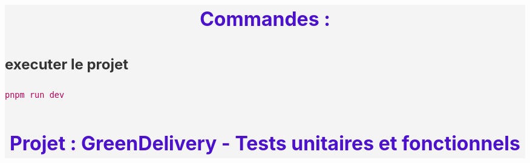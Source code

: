 # Commandes :

## executer le projet
```bash
pnpm run dev
```




<style>
        body {
            background-color: #f4f4f4;
            font-size: 16px;
            line-height: 1.5;
            color: #333;
            padding: 20px;
        }
        h1 {
            color:#4c11cb;
            font-size: 32px;
            font-weight: bold;
            margin-bottom: 20px;
            text-align: center;
        }

        strong {
            color: #2a5d9f;
            font-weight: bold;
        }

        strong {
            color: #2a5d9f;
            font-weight: bold;
        }

        code {
            background-color: #f4f4f4;
            color: #b30059;
            padding: 2px 6px;
            border-radius: 4px;
            font-family: monospace;
        }
        hr {
            width: 100%;
            height: 3px;
            background-color: purple;
            margin: 20px 0;
        }
</style>


# Projet : GreenDelivery - Tests unitaires et fonctionnels
